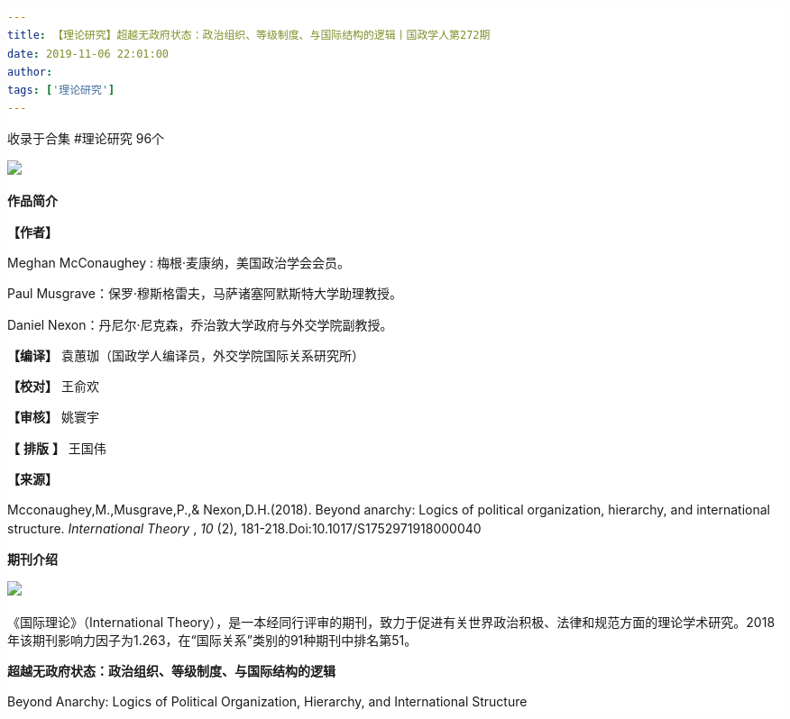```yaml
---
title: 【理论研究】超越无政府状态：政治组织、等级制度、与国际结构的逻辑丨国政学人第272期
date: 2019-11-06 22:01:00
author: 
tags: ['理论研究']
---
```



收录于合集 #理论研究 96个

  

![](/images/2954/2.gif)  

  

**作品简介**

 **【作者】**

Meghan McConaughey : 梅根·麦康纳，美国政治学会会员。

Paul Musgrave：保罗·穆斯格雷夫，马萨诸塞阿默斯特大学助理教授。

Daniel Nexon：丹尼尔·尼克森，乔治敦大学政府与外交学院副教授。  

 **【编译】** 袁蕙珈（国政学人编译员，外交学院国际关系研究所）  

 **【校对】** 王俞欢  

 **【审核】** 姚寰宇

 **【** **排版** **】** 王国伟

 **【来源】**

Mcconaughey,M.,Musgrave,P.,& Nexon,D.H.(2018). Beyond anarchy: Logics of
political organization, hierarchy, and international structure. _International
Theory_ , _10_ (2), 181-218.Doi:10.1017/S1752971918000040

  

  

 **期刊介绍**

  

  

![](/images/2954/3.png)

  

《国际理论》（International
Theory），是一本经同行评审的期刊，致力于促进有关世界政治积极、法律和规范方面的理论学术研究。2018年该期刊影响力因子为1.263，在“国际关系”类别的91种期刊中排名第51。

  

 **超越无政府状态：政治组织、等级制度、与国际结构的逻辑**

Beyond Anarchy: Logics of Political Organization, Hierarchy, and International
Structure
